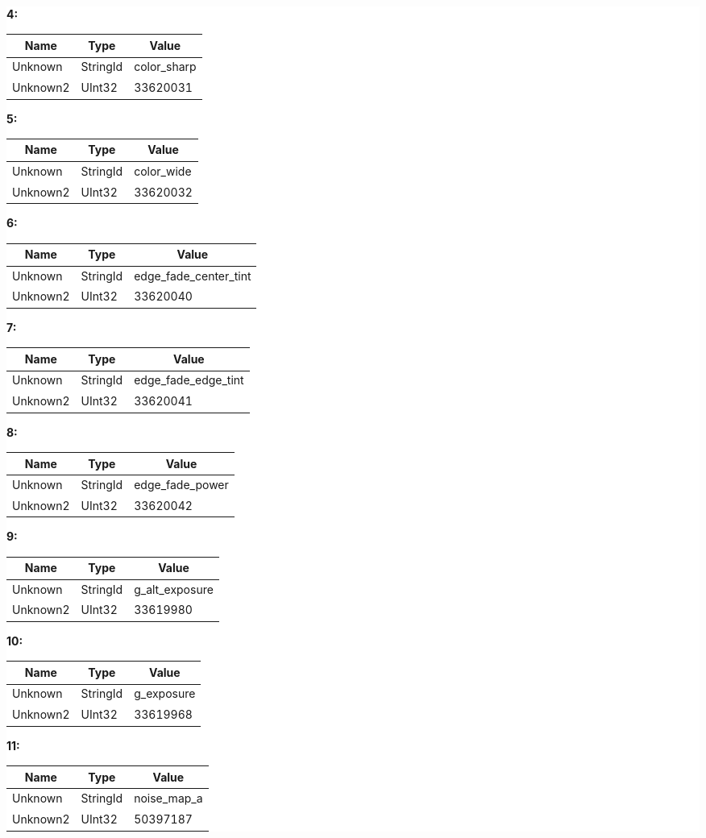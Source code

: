 
**4:**

Name	| Type	| Value
---	|---	|---	|
Unknown	|StringId	|color_sharp
Unknown2	|UInt32	|33620031


**5:**

Name	| Type	| Value
---	|---	|---	|
Unknown	|StringId	|color_wide
Unknown2	|UInt32	|33620032


**6:**

Name	| Type	| Value
---	|---	|---	|
Unknown	|StringId	|edge_fade_center_tint
Unknown2	|UInt32	|33620040


**7:**

Name	| Type	| Value
---	|---	|---	|
Unknown	|StringId	|edge_fade_edge_tint
Unknown2	|UInt32	|33620041


**8:**

Name	| Type	| Value
---	|---	|---	|
Unknown	|StringId	|edge_fade_power
Unknown2	|UInt32	|33620042


**9:**

Name	| Type	| Value
---	|---	|---	|
Unknown	|StringId	|g_alt_exposure
Unknown2	|UInt32	|33619980


**10:**

Name	| Type	| Value
---	|---	|---	|
Unknown	|StringId	|g_exposure
Unknown2	|UInt32	|33619968


**11:**

Name	| Type	| Value
---	|---	|---	|
Unknown	|StringId	|noise_map_a
Unknown2	|UInt32	|50397187
